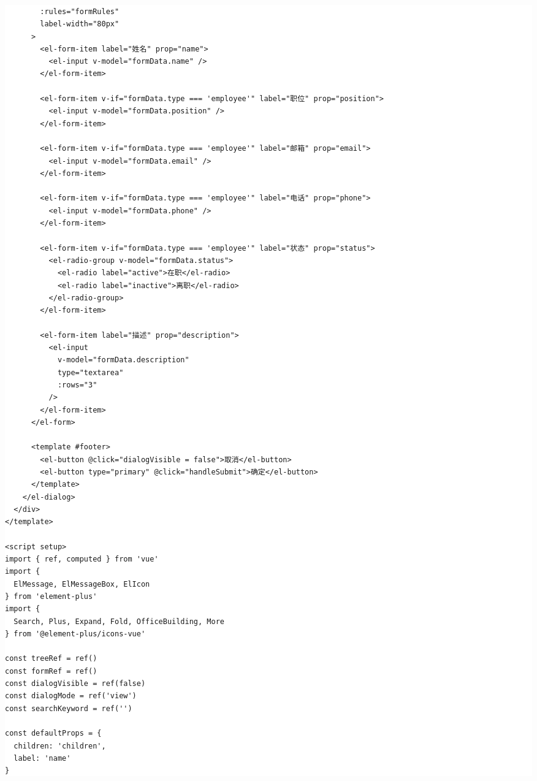 ```vue
        :rules="formRules"
        label-width="80px"
      >
        <el-form-item label="姓名" prop="name">
          <el-input v-model="formData.name" />
        </el-form-item>
        
        <el-form-item v-if="formData.type === 'employee'" label="职位" prop="position">
          <el-input v-model="formData.position" />
        </el-form-item>
        
        <el-form-item v-if="formData.type === 'employee'" label="邮箱" prop="email">
          <el-input v-model="formData.email" />
        </el-form-item>
        
        <el-form-item v-if="formData.type === 'employee'" label="电话" prop="phone">
          <el-input v-model="formData.phone" />
        </el-form-item>
        
        <el-form-item v-if="formData.type === 'employee'" label="状态" prop="status">
          <el-radio-group v-model="formData.status">
            <el-radio label="active">在职</el-radio>
            <el-radio label="inactive">离职</el-radio>
          </el-radio-group>
        </el-form-item>
        
        <el-form-item label="描述" prop="description">
          <el-input
            v-model="formData.description"
            type="textarea"
            :rows="3"
          />
        </el-form-item>
      </el-form>
      
      <template #footer>
        <el-button @click="dialogVisible = false">取消</el-button>
        <el-button type="primary" @click="handleSubmit">确定</el-button>
      </template>
    </el-dialog>
  </div>
</template>

<script setup>
import { ref, computed } from 'vue'
import { 
  ElMessage, ElMessageBox, ElIcon 
} from 'element-plus'
import { 
  Search, Plus, Expand, Fold, OfficeBuilding, More 
} from '@element-plus/icons-vue'

const treeRef = ref()
const formRef = ref()
const dialogVisible = ref(false)
const dialogMode = ref('view')
const searchKeyword = ref('')

const defaultProps = {
  children: 'children',
  label: 'name'
}

```